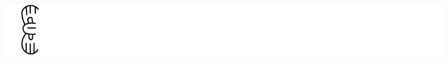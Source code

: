   <img src='https://github.com/lancejpollard/mayan-hieroglyphs/blob/build/svg/16-ma$MA.svg?raw=true' width='100'/>